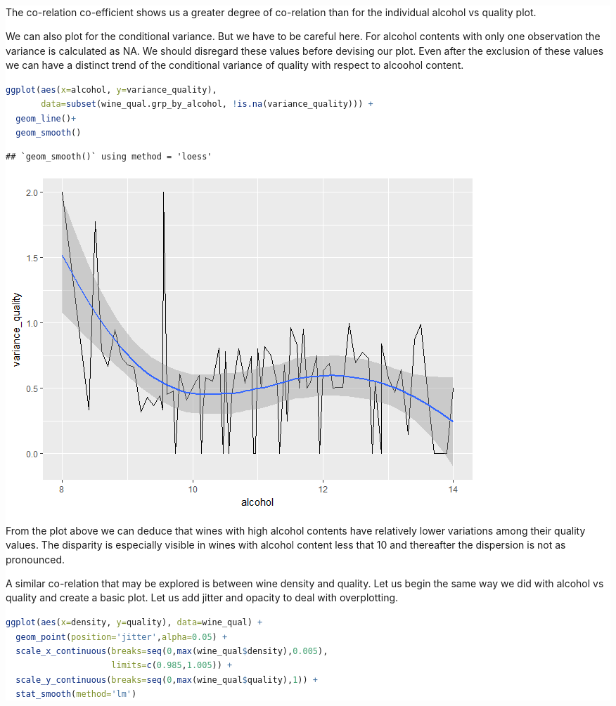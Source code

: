 The co-relation co-efficient shows us a greater degree of co-relation than for the individual alcohol vs quality plot.

We can also plot for the conditional variance. But we have to be careful here. For alcohol contents with only one observation the variance is calculated as NA. We should disregard these values before devising our plot. Even after the exclusion of these values we can have a distinct trend of the conditional variance of quality with respect to alcoohol content.

``` r
ggplot(aes(x=alcohol, y=variance_quality), 
       data=subset(wine_qual.grp_by_alcohol, !is.na(variance_quality))) +
  geom_line()+
  geom_smooth()
```

    ## `geom_smooth()` using method = 'loess'

![](White_wine_quality_EDA_files/figure-markdown_github/Plot%20of%20conditional%20variance%20of%20Quality%20with%20alcohol%20content-1.png)

From the plot above we can deduce that wines with high alcohol contents have relatively lower variations among their quality values. The disparity is especially visible in wines with alcohol content less that 10 and thereafter the dispersion is not as pronounced.

A similar co-relation that may be explored is between wine density and quality. Let us begin the same way we did with alcohol vs quality and create a basic plot. Let us add jitter and opacity to deal with overplotting.

``` r
ggplot(aes(x=density, y=quality), data=wine_qual) + 
  geom_point(position='jitter',alpha=0.05) +
  scale_x_continuous(breaks=seq(0,max(wine_qual$density),0.005),
                     limits=c(0.985,1.005)) +
  scale_y_continuous(breaks=seq(0,max(wine_qual$quality),1)) +
  stat_smooth(method='lm')
```

